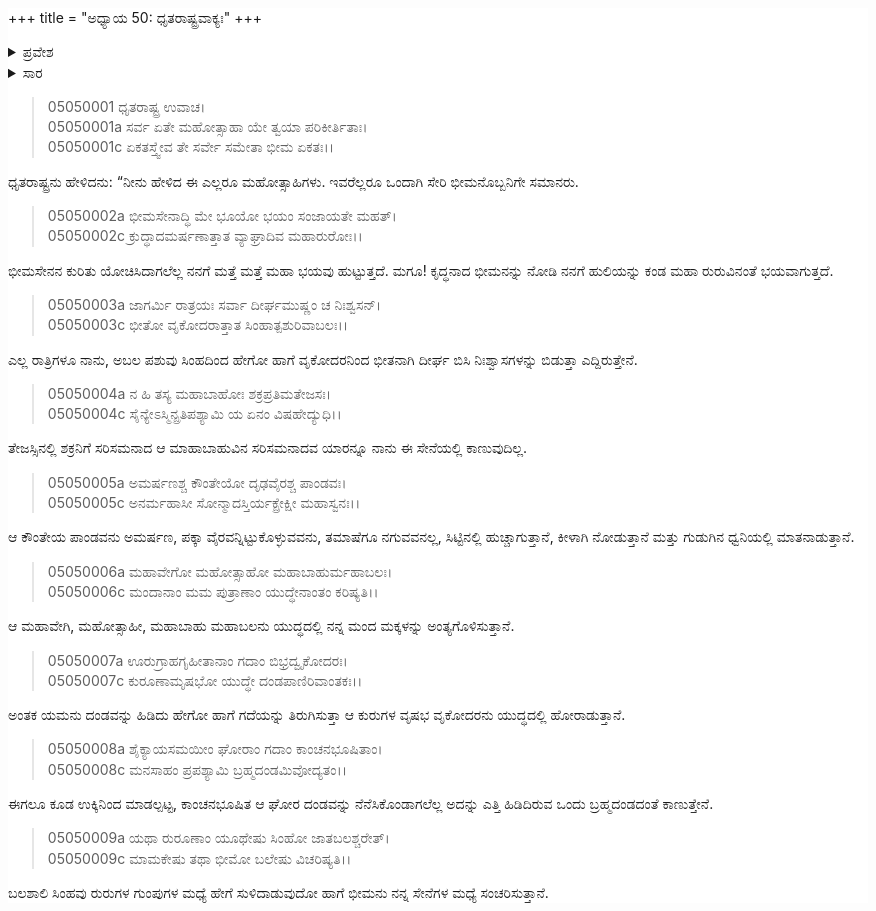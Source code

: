 +++
title = "ಅಧ್ಯಾಯ 50: ಧೃತರಾಷ್ಟ್ರವಾಕ್ಯಃ"
+++

<details><summary>ಪ್ರವೇಶ</summary></details>


<details><summary>ಸಾರ</summary></details>


> 05050001 ಧೃತರಾಷ್ಟ್ರ ಉವಾಚ।  
05050001a ಸರ್ವ ಏತೇ ಮಹೋತ್ಸಾಹಾ ಯೇ ತ್ವಯಾ ಪರಿಕೀರ್ತಿತಾಃ।   
05050001c ಏಕತಸ್ತ್ವೇವ ತೇ ಸರ್ವೇ ಸಮೇತಾ ಭೀಮ ಏಕತಃ।।

ಧೃತರಾಷ್ಟ್ರನು ಹೇಳಿದನು: “ನೀನು ಹೇಳಿದ ಈ ಎಲ್ಲರೂ ಮಹೋತ್ಸಾಹಿಗಳು. ಇವರೆಲ್ಲರೂ ಒಂದಾಗಿ ಸೇರಿ ಭೀಮನೊಬ್ಬನಿಗೇ ಸಮಾನರು.

> 05050002a ಭೀಮಸೇನಾದ್ಧಿ ಮೇ ಭೂಯೋ ಭಯಂ ಸಂಜಾಯತೇ ಮಹತ್।  
05050002c ಕ್ರುದ್ಧಾದಮರ್ಷಣಾತ್ತಾತ ವ್ಯಾಘ್ರಾದಿವ ಮಹಾರುರೋಃ।।

ಭೀಮಸೇನನ ಕುರಿತು ಯೋಚಿಸಿದಾಗಲೆಲ್ಲ ನನಗೆ ಮತ್ತೆ ಮತ್ತೆ ಮಹಾ ಭಯವು ಹುಟ್ಟುತ್ತದೆ. ಮಗೂ! ಕೃದ್ಧನಾದ ಭೀಮನನ್ನು ನೋಡಿ ನನಗೆ ಹುಲಿಯನ್ನು ಕಂಡ ಮಹಾ ರುರುವಿನಂತೆ ಭಯವಾಗುತ್ತದೆ.

> 05050003a ಜಾಗರ್ಮಿ ರಾತ್ರಯಃ ಸರ್ವಾ ದೀರ್ಘಮುಷ್ಣಂ ಚ ನಿಃಶ್ವಸನ್।  
05050003c ಭೀತೋ ವೃಕೋದರಾತ್ತಾತ ಸಿಂಹಾತ್ಪಶುರಿವಾಬಲಃ।।

ಎಲ್ಲ ರಾತ್ರಿಗಳೂ ನಾನು, ಅಬಲ ಪಶುವು ಸಿಂಹದಿಂದ ಹೇಗೋ ಹಾಗೆ ವೃಕೋದರನಿಂದ ಭೀತನಾಗಿ ದೀರ್ಘ ಬಿಸಿ ನಿಃಶ್ವಾಸಗಳನ್ನು ಬಿಡುತ್ತಾ ಎದ್ದಿರುತ್ತೇನೆ.

> 05050004a ನ ಹಿ ತಸ್ಯ ಮಹಾಬಾಹೋಃ ಶಕ್ರಪ್ರತಿಮತೇಜಸಃ।   
05050004c ಸೈನ್ಯೇಽಸ್ಮಿನ್ಪ್ರತಿಪಶ್ಯಾಮಿ ಯ ಏನಂ ವಿಷಹೇದ್ಯುಧಿ।।

ತೇಜಸ್ಸಿನಲ್ಲಿ ಶಕ್ರನಿಗೆ ಸರಿಸಮನಾದ ಆ ಮಾಹಾಬಾಹುವಿನ ಸರಿಸಮನಾದವ ಯಾರನ್ನೂ ನಾನು ಈ ಸೇನೆಯಲ್ಲಿ ಕಾಣುವುದಿಲ್ಲ.

> 05050005a ಅಮರ್ಷಣಶ್ಚ ಕೌಂತೇಯೋ ದೃಢವೈರಶ್ಚ ಪಾಂಡವಃ।  
05050005c ಅನರ್ಮಹಾಸೀ ಸೋನ್ಮಾದಸ್ತಿರ್ಯಕ್ಪ್ರೇಕ್ಷೀ ಮಹಾಸ್ವನಃ।।

ಆ ಕೌಂತೇಯ ಪಾಂಡವನು ಅಮರ್ಷಣ, ಪಕ್ಕಾ ವೈರವನ್ನಿಟ್ಟುಕೊಳ್ಳುವವನು, ತಮಾಷೆಗೂ ನಗುವವನಲ್ಲ, ಸಿಟ್ಟಿನಲ್ಲಿ ಹುಚ್ಚಾಗುತ್ತಾನೆ, ಕೀಳಾಗಿ ನೋಡುತ್ತಾನೆ ಮತ್ತು ಗುಡುಗಿನ ಧ್ವನಿಯಲ್ಲಿ ಮಾತನಾಡುತ್ತಾನೆ.

> 05050006a ಮಹಾವೇಗೋ ಮಹೋತ್ಸಾಹೋ ಮಹಾಬಾಹುರ್ಮಹಾಬಲಃ।  
05050006c ಮಂದಾನಾಂ ಮಮ ಪುತ್ರಾಣಾಂ ಯುದ್ಧೇನಾಂತಂ ಕರಿಷ್ಯತಿ।।

ಆ ಮಹಾವೇಗಿ, ಮಹೋತ್ಸಾಹೀ, ಮಹಾಬಾಹು ಮಹಾಬಲನು ಯುದ್ಧದಲ್ಲಿ ನನ್ನ ಮಂದ ಮಕ್ಕಳನ್ನು ಅಂತ್ಯಗೊಳಿಸುತ್ತಾನೆ.

> 05050007a ಊರುಗ್ರಾಹಗೃಹೀತಾನಾಂ ಗದಾಂ ಬಿಭ್ರದ್ವೃಕೋದರಃ।   
05050007c ಕುರೂಣಾಮೃಷಭೋ ಯುದ್ಧೇ ದಂಡಪಾಣಿರಿವಾಂತಕಃ।।

ಅಂತಕ ಯಮನು ದಂಡವನ್ನು ಹಿಡಿದು ಹೇಗೋ ಹಾಗೆ ಗದೆಯನ್ನು ತಿರುಗಿಸುತ್ತಾ ಆ ಕುರುಗಳ ವೃಷಭ ವೃಕೋದರನು ಯುದ್ಧದಲ್ಲಿ ಹೋರಾಡುತ್ತಾನೆ.

> 05050008a ಶೈಕ್ಯಾಯಸಮಯೀಂ ಘೋರಾಂ ಗದಾಂ ಕಾಂಚನಭೂಷಿತಾಂ।  
05050008c ಮನಸಾಹಂ ಪ್ರಪಶ್ಯಾಮಿ ಬ್ರಹ್ಮದಂಡಮಿವೋದ್ಯತಂ।।

ಈಗಲೂ ಕೂಡ ಉಕ್ಕಿನಿಂದ ಮಾಡಲ್ಪಟ್ಟ, ಕಾಂಚನಭೂಷಿತ ಆ ಘೋರ ದಂಡವನ್ನು ನೆನೆಸಿಕೊಂಡಾಗಲೆಲ್ಲ ಅದನ್ನು ಎತ್ತಿ ಹಿಡಿದಿರುವ ಒಂದು ಬ್ರಹ್ಮದಂಡದಂತೆ ಕಾಣುತ್ತೇನೆ.

> 05050009a ಯಥಾ ರುರೂಣಾಂ ಯೂಥೇಷು ಸಿಂಹೋ ಜಾತಬಲಶ್ಚರೇತ್।  
05050009c ಮಾಮಕೇಷು ತಥಾ ಭೀಮೋ ಬಲೇಷು ವಿಚರಿಷ್ಯತಿ।।

ಬಲಶಾಲಿ ಸಿಂಹವು ರುರುಗಳ ಗುಂಪುಗಳ ಮಧ್ಯೆ ಹೇಗೆ ಸುಳಿದಾಡುವುದೋ ಹಾಗೆ ಭೀಮನು ನನ್ನ ಸೇನೆಗಳ ಮಧ್ಯೆ ಸಂಚರಿಸುತ್ತಾನೆ.

